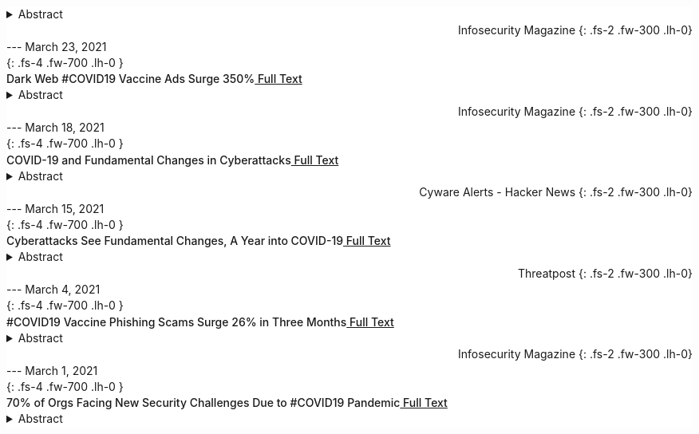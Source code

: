 </p>
<details><summary>Abstract</summary></details>
<div style="text-align: right" markdown="1">
Infosecurity Magazine
{: .fs-2 .fw-300 .lh-0}
</div>
---
March 23, 2021 <br>
{: .fs-4 .fw-700 .lh-0  }
<p style="font-weight:500; margin:0px" markdown="1">
Dark Web #COVID19 Vaccine Ads Surge 350%<a href="https://www.infosecurity-magazine.com:443/news/dark-web-covid19-vaccine-ads-surge/"> Full Text</a>
</p>
<details><summary>Abstract</summary></details>
<div style="text-align: right" markdown="1">
Infosecurity Magazine
{: .fs-2 .fw-300 .lh-0}
</div>
---
March 18, 2021 <br>
{: .fs-4 .fw-700 .lh-0  }
<p style="font-weight:500; margin:0px" markdown="1">
COVID-19 and Fundamental Changes in Cyberattacks<a href="https://cyware.com/news/covid-19-and-fundamental-changes-in-cyberattacks-6657561c"> Full Text</a>
</p>
<details><summary>Abstract</summary></details>
<div style="text-align: right" markdown="1">
Cyware Alerts - Hacker News
{: .fs-2 .fw-300 .lh-0}
</div>
---
March 15, 2021 <br>
{: .fs-4 .fw-700 .lh-0  }
<p style="font-weight:500; margin:0px" markdown="1">
Cyberattacks See Fundamental Changes, A Year into COVID-19<a href="https://threatpost.com/cyberattacks-fundamental-changes-covid-19/164775/"> Full Text</a>
</p>
<details><summary>Abstract</summary></details>
<div style="text-align: right" markdown="1">
Threatpost
{: .fs-2 .fw-300 .lh-0}
</div>
---
March 4, 2021 <br>
{: .fs-4 .fw-700 .lh-0  }
<p style="font-weight:500; margin:0px" markdown="1">
#COVID19 Vaccine Phishing Scams Surge 26% in Three Months<a href="https://www.infosecurity-magazine.com:443/news/covid19-vaccine-phishing-surge-26/"> Full Text</a>
</p>
<details><summary>Abstract</summary></details>
<div style="text-align: right" markdown="1">
Infosecurity Magazine
{: .fs-2 .fw-300 .lh-0}
</div>
---
March 1, 2021 <br>
{: .fs-4 .fw-700 .lh-0  }
<p style="font-weight:500; margin:0px" markdown="1">
70% of Orgs Facing New Security Challenges Due to #COVID19 Pandemic<a href="https://www.infosecurity-magazine.com:443/news/orgs-security-challenges-pandemic/"> Full Text</a>
</p>
<details><summary>Abstract</summary></details>
<div style="text-align: right" markdown="1">